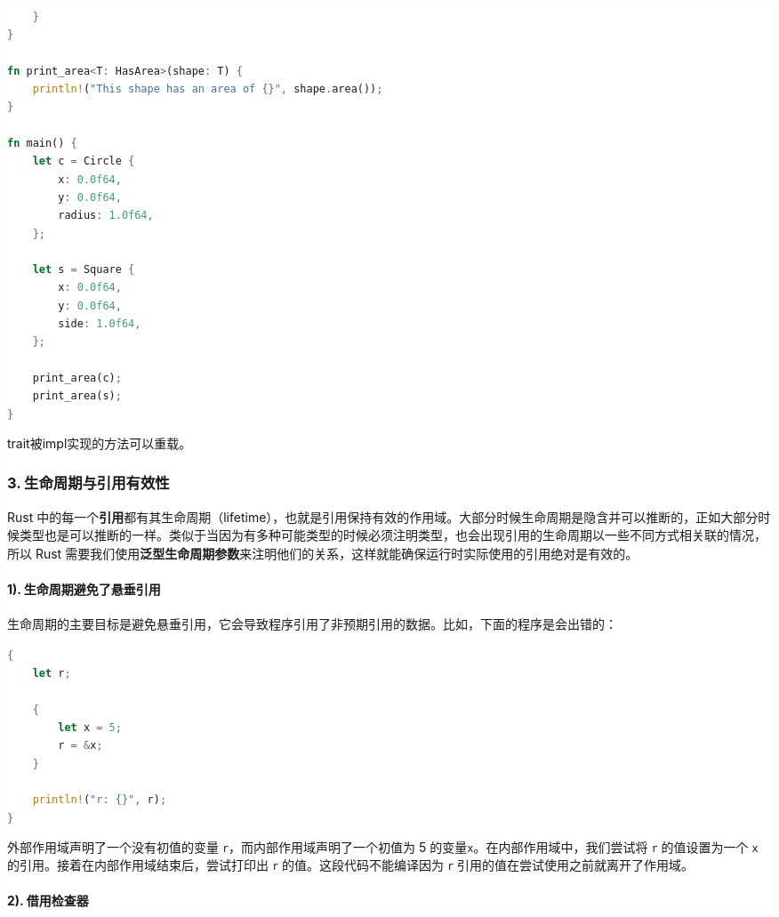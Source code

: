 ```rust
    }
}

fn print_area<T: HasArea>(shape: T) {
    println!("This shape has an area of {}", shape.area());
}

fn main() {
    let c = Circle {
        x: 0.0f64,
        y: 0.0f64,
        radius: 1.0f64,
    };

    let s = Square {
        x: 0.0f64,
        y: 0.0f64,
        side: 1.0f64,
    };

    print_area(c);
    print_area(s);
}
```

trait被impl实现的方法可以重载。

### 3. 生命周期与引用有效性

Rust 中的每一个**引用**都有其生命周期（lifetime），也就是引用保持有效的作用域。大部分时候生命周期是隐含并可以推断的，正如大部分时候类型也是可以推断的一样。类似于当因为有多种可能类型的时候必须注明类型，也会出现引用的生命周期以一些不同方式相关联的情况，所以 Rust 需要我们使用**泛型生命周期参数**来注明他们的关系，这样就能确保运行时实际使用的引用绝对是有效的。

#### 1\). 生命周期避免了悬垂引用

生命周期的主要目标是避免悬垂引用，它会导致程序引用了非预期引用的数据。比如，下面的程序是会出错的：

```rust
{
    let r;

    {
        let x = 5;
        r = &x;
    }

    println!("r: {}", r);
}
```

外部作用域声明了一个没有初值的变量 `r`，而内部作用域声明了一个初值为 5 的变量`x`。在内部作用域中，我们尝试将 `r` 的值设置为一个 `x` 的引用。接着在内部作用域结束后，尝试打印出 `r` 的值。这段代码不能编译因为 `r` 引用的值在尝试使用之前就离开了作用域。

#### 2\). 借用检查器
